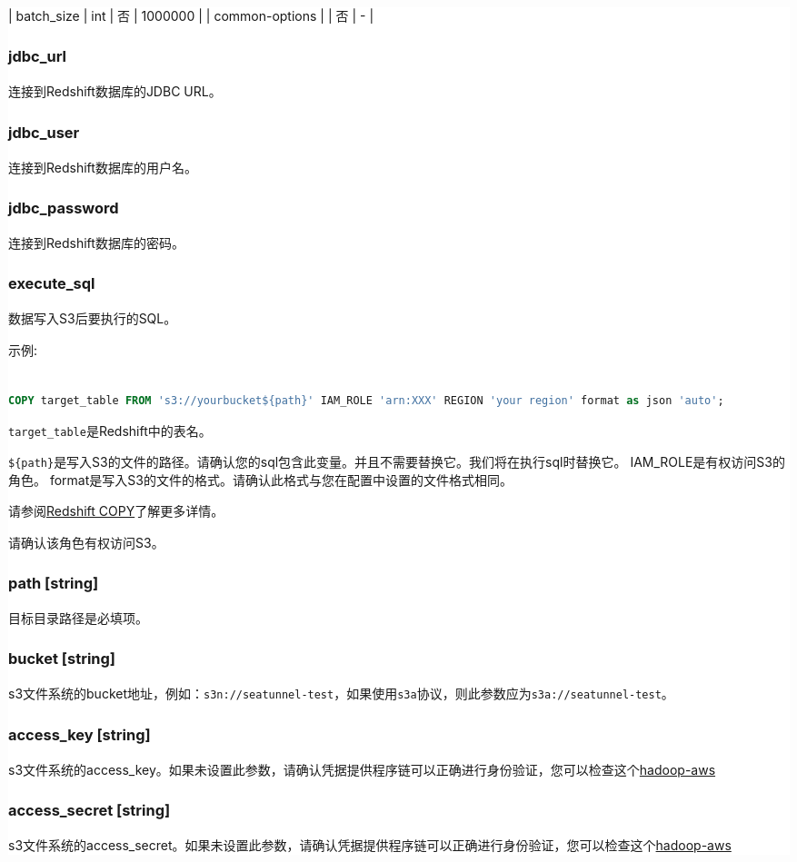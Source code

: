 | batch_size                       | int     | 否       | 1000000                                                   |
| common-options                   |         | 否       | -                                                         |

### jdbc_url

连接到Redshift数据库的JDBC URL。

### jdbc_user

连接到Redshift数据库的用户名。

### jdbc_password

连接到Redshift数据库的密码。

### execute_sql

数据写入S3后要执行的SQL。

示例:

```sql

COPY target_table FROM 's3://yourbucket${path}' IAM_ROLE 'arn:XXX' REGION 'your region' format as json 'auto';
```

`target_table`是Redshift中的表名。

`${path}`是写入S3的文件的路径。请确认您的sql包含此变量。并且不需要替换它。我们将在执行sql时替换它。
IAM_ROLE是有权访问S3的角色。
format是写入S3的文件的格式。请确认此格式与您在配置中设置的文件格式相同。

请参阅[Redshift COPY](https://docs.aws.amazon.com/redshift/latest/dg/r_COPY.html)了解更多详情。

请确认该角色有权访问S3。
### path [string]

目标目录路径是必填项。

### bucket [string]

s3文件系统的bucket地址，例如：`s3n://seatunnel-test`，如果使用`s3a`协议，则此参数应为`s3a://seatunnel-test`。

### access_key [string]

s3文件系统的access_key。如果未设置此参数，请确认凭据提供程序链可以正确进行身份验证，您可以检查这个[hadoop-aws](https://hadoop.apache.org/docs/stable/hadoop-aws/tools/hadoop-aws/index.html)

### access_secret [string]

s3文件系统的access_secret。如果未设置此参数，请确认凭据提供程序链可以正确进行身份验证，您可以检查这个[hadoop-aws](https://hadoop.apache.org/docs/stable/hadoop-aws/tools/hadoop-aws/index.html)
